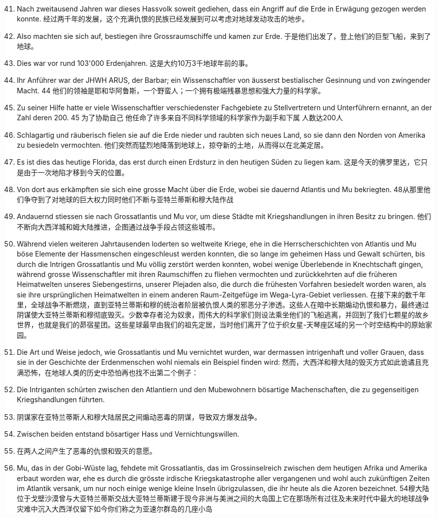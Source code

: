41. Nach zweitausend Jahren war dieses Hassvolk soweit gediehen, dass ein Angriff auf die Erde in Erwägung gezogen werden konnte.
经过两千年的发展，这个充满仇恨的民族已经发展到可以考虑对地球发动攻击的地步。

42. Also machten sie sich auf, bestiegen ihre Grossraumschiffe und kamen zur Erde.
于是他们出发了，登上他们的巨型飞船，来到了地球。

43. Dies war vor rund 103'000 Erdenjahren.
这是大约10万3千地球年前的事。

44. Ihr Anführer war der JHWH ARUS, der Barbar; ein Wissenschaftler von äusserst bestialischer Gesinnung und von zwingender Macht.
44 他们的领袖是耶和华阿鲁斯，一个野蛮人；一个拥有极端残暴思想和强大力量的科学家。

45. Zu seiner Hilfe hatte er viele Wissenschaftler verschiedenster Fachgebiete zu Stellvertretern und Unterführern ernannt, an der Zahl deren 200.
45 为了协助自己 他任命了许多来自不同科学领域的科学家作为副手和下属 人数达200人

46. Schlagartig und räuberisch fielen sie auf die Erde nieder und raubten sich neues Land, so sie dann den Norden von Amerika zu besiedeln vermochten.
他们突然而猛烈地降落到地球上，掠夺新的土地，从而得以在北美定居。

47. Es ist dies das heutige Florida, das erst durch einen Erdsturz in den heutigen Süden zu liegen kam.
这是今天的佛罗里达，它只是由于一次地陷才移到今天的位置。

48. Von dort aus erkämpften sie sich eine grosse Macht über die Erde, wobei sie dauernd Atlantis und Mu bekriegten.
48从那里他们争夺到了对地球的巨大权力同时他们不断与亚特兰蒂斯和穆大陆作战

49. Andauernd stiessen sie nach Grossatlantis und Mu vor, um diese Städte mit Kriegshandlungen in ihren Besitz zu bringen.
他们不断向大西洋城和姆大陆推进，企图通过战争手段占领这些城市。

50. Während vielen weiteren Jahrtausenden loderten so weltweite Kriege, ehe in die Herrscherschichten von Atlantis und Mu böse Elemente der Hassmenschen eingeschleust werden konnten, die so lange im geheimen Hass und Gewalt schürten, bis durch die Intrigen Grossatlantis und Mu völlig zerstört werden konnten, wobei wenige Überlebende in Knechtschaft gingen, während grosse Wissenschaftler mit ihren Raumschiffen zu fliehen vermochten und zurückkehrten auf die früheren Heimatwelten unseres Siebengestirns, unserer Plejaden also, die durch die frühesten Vorfahren besiedelt worden waren, als sie ihre ursprünglichen Heimatwelten in einem anderen Raum-Zeitgefüge im Wega-Lyra-Gebiet verliessen.
在接下来的数千年里，全球战争不断燃烧，直到亚特兰蒂斯和穆的统治者阶层被仇恨人类的邪恶分子渗透。这些人在暗中长期煽动仇恨和暴力，最终通过阴谋使大亚特兰蒂斯和穆彻底毁灭。少数幸存者沦为奴隶，而伟大的科学家们则设法乘坐他们的飞船逃离，并回到了我们七颗星的故乡世界，也就是我们的昴宿星团。这些星球最早由我们的祖先定居，当时他们离开了位于织女星-天琴座区域的另一个时空结构中的原始家园。

51. Die Art und Weise jedoch, wie Grossatlantis und Mu vernichtet wurden, war dermassen intrigenhaft und voller Grauen, dass sie in der Geschichte der Erdenmenschen wohl niemals ein Beispiel finden wird:
然而，大西洋和穆大陆的毁灭方式如此诡谲且充满恐怖，在地球人类的历史中恐怕再也找不出第二个例子：

52. Die Intriganten schürten zwischen den Atlantiern und den Mubewohnern bösartige Machenschaften, die zu gegenseitigen Kriegshandlungen führten.
52. 阴谋家在亚特兰蒂斯人和穆大陆居民之间煽动恶毒的阴谋，导致双方爆发战争。

53. Zwischen beiden entstand bösartiger Hass und Vernichtungswillen.
53. 在两人之间产生了恶毒的仇恨和毁灭的意愿。

54. Mu, das in der Gobi-Wüste lag, fehdete mit Grossatlantis, das im Grossinselreich zwischen dem heutigen Afrika und Amerika erbaut worden war, ehe es durch die grösste irdische Kriegskatastrophe aller vergangenen und wohl auch zukünftigen Zeiten im Atlantik versank, um nur noch einige wenige kleine Inseln übrigzulassen, die ihr heute als die Azoren bezeichnet.
54穆大陆位于戈壁沙漠曾与大亚特兰蒂斯交战大亚特兰蒂斯建于现今非洲与美洲之间的大岛国上它在那场所有过往及未来时代中最大的地球战争灾难中沉入大西洋仅留下如今你们称之为亚速尔群岛的几座小岛
